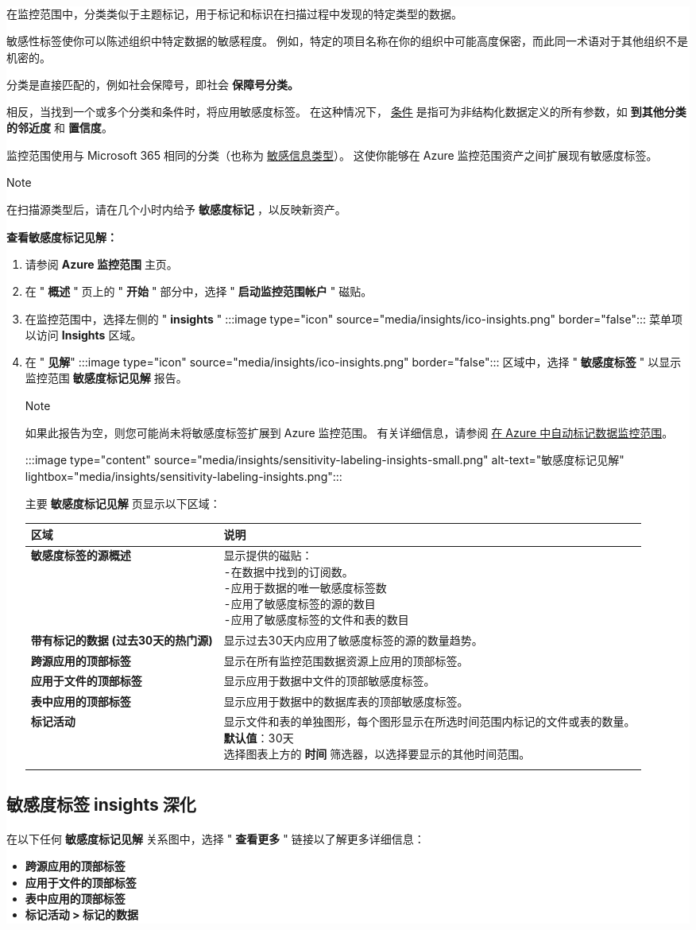 在监控范围中，分类类似于主题标记，用于标记和标识在扫描过程中发现的特定类型的数据。

敏感性标签使你可以陈述组织中特定数据的敏感程度。 例如，特定的项目名称在你的组织中可能高度保密，而此同一术语对于其他组织不是机密的。 

分类是直接匹配的，例如社会保障号，即社会 **保障号分类。** 

相反，当找到一个或多个分类和条件时，将应用敏感度标签。 在这种情况下， [条件](/microsoft-365/compliance/apply-sensitivity-label-automatically) 是指可为非结构化数据定义的所有参数，如 **到其他分类的邻近度** 和 **置信度**。 

监控范围使用与 Microsoft 365 相同的分类（也称为 [敏感信息类型](/microsoft-365/compliance/sensitive-information-type-entity-definitions)）。 这使你能够在 Azure 监控范围资产之间扩展现有敏感度标签。

> [!NOTE]
> 在扫描源类型后，请在几个小时内给予 **敏感度标记** ，以反映新资产。

**查看敏感度标记见解：**

1. 请参阅 **Azure 监控范围** 主页。

1. 在 " **概述** " 页上的 " **开始** " 部分中，选择 " **启动监控范围帐户** " 磁贴。

1. 在监控范围中，选择左侧的 " **insights** " :::image type="icon" source="media/insights/ico-insights.png" border="false"::: 菜单项以访问 **Insights** 区域。

1. 在 " **见解**" :::image type="icon" source="media/insights/ico-insights.png" border="false"::: 区域中，选择 " **敏感度标签** " 以显示监控范围 **敏感度标记见解** 报告。

    > [!NOTE]
    > 如果此报告为空，则您可能尚未将敏感度标签扩展到 Azure 监控范围。 有关详细信息，请参阅 [在 Azure 中自动标记数据监控范围](create-sensitivity-label.md)。

   :::image type="content" source="media/insights/sensitivity-labeling-insights-small.png" alt-text="敏感度标记见解" lightbox="media/insights/sensitivity-labeling-insights.png":::

   主要 **敏感度标记见解** 页显示以下区域：

   |区域  |说明  |
   |---------|---------|
   |**敏感度标签的源概述**     |显示提供的磁贴： <br>-在数据中找到的订阅数。 <br>-应用于数据的唯一敏感度标签数 <br>-应用了敏感度标签的源的数目 <br>-应用了敏感度标签的文件和表的数目|
   |**带有标记的数据 (过去30天的热门源)**     | 显示过去30天内应用了敏感度标签的源的数量趋势。       |
   |**跨源应用的顶部标签**     |显示在所有监控范围数据资源上应用的顶部标签。 |
   |**应用于文件的顶部标签**     |显示应用于数据中文件的顶部敏感度标签。          |
   |**表中应用的顶部标签**     | 显示应用于数据中的数据库表的顶部敏感度标签。 |   
   |  **标记活动**  |  显示文件和表的单独图形，每个图形显示在所选时间范围内标记的文件或表的数量。 <br>**默认值**：30天<br>选择图表上方的 **时间** 筛选器，以选择要显示的其他时间范围。    |
   |    |    |

## <a name="sensitivity-labeling-insights-drilldown"></a>敏感度标签 insights 深化

在以下任何 **敏感度标记见解** 关系图中，选择 " **查看更多** " 链接以了解更多详细信息：

- **跨源应用的顶部标签**
- **应用于文件的顶部标签**
- **表中应用的顶部标签**
- **标记活动 > 标记的数据**
